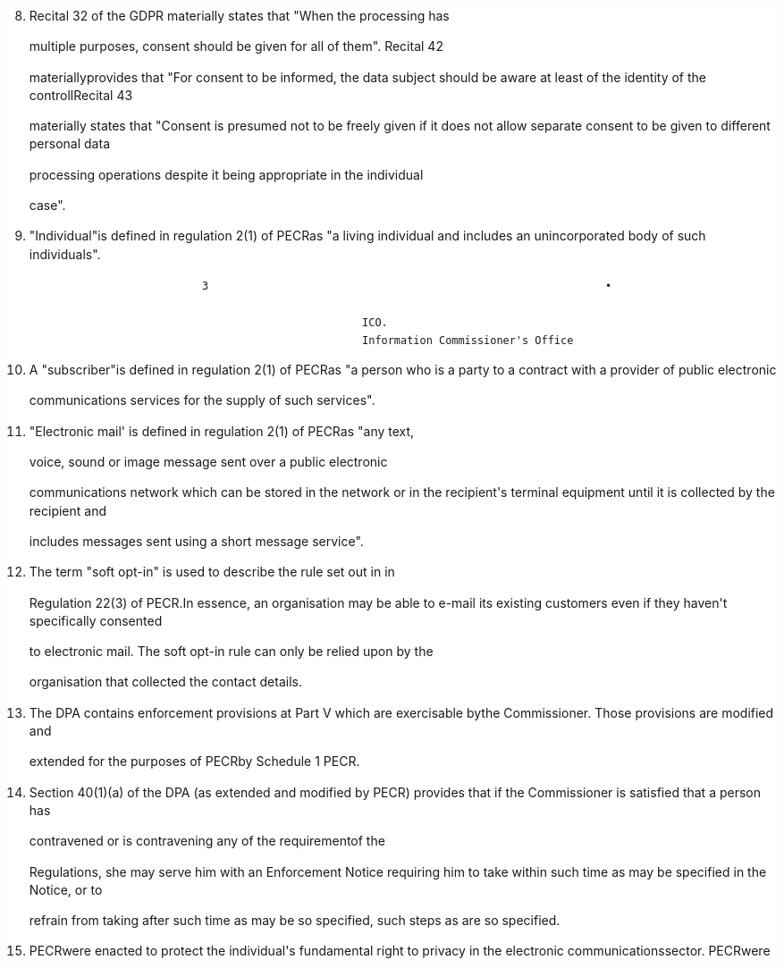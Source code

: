 8.    Recital 32 of the GDPR materially states that "When the processing has

      multiple purposes, consent should be given for all of them". Recital 42

      materiallyprovides that "For consent to be informed, the data subject
      should be aware at least of the identity of the controllRecital 43

      materially states that "Consent is presumed not to be freely given if it
      does not allow separate consent to be given to different personal data

      processing operations despite it being appropriate in the individual

      case".

9.    "Individual"is defined in regulation 2(1) of PECRas "a living individual
      and includes an unincorporated body of such individuals".

                                     3                                                              •

                                                              ICO.
                                                              Information Commissioner's Office

10.  A "subscriber"is defined in regulation 2(1) of PECRas "a person who is
     a party to a contract with a provider of public electronic

     communications services for the supply of such services".

11.  "Electronic mail' is defined in regulation 2(1) of PECRas "any text,

     voice, sound or image message sent over a public electronic

     communications network which can be stored in the network or in the
     recipient's terminal equipment until it is collected by the recipient and

     includes messages sent using a short message service".

12.  The term "soft opt-in" is used to describe the rule set out in in

     Regulation 22(3) of PECR.In essence, an organisation may be able to
     e-mail its existing customers even if they haven't specifically consented

     to electronic mail. The soft opt-in rule can only be relied upon by the

     organisation that collected the contact details.

13.  The  DPA contains enforcement provisions at Part V which are
     exercisable bythe Commissioner. Those provisions are modified and

     extended  for the purposes of PECRby Schedule 1 PECR.

14.  Section 40(1)(a) of the DPA (as extended and modified by PECR)
     provides that if the Commissioner is satisfied that a person has

     contravened  or is contravening any of the requirementof the

     Regulations, she may serve him with an Enforcement Notice requiring
     him  to take within such time as may be specified in the Notice, or to

     refrain from taking after such time as may be so specified, such steps
     as are so specified.

15.  PECRwere enacted to protect the individual's fundamental right to
     privacy in the electronic communicationssector. PECRwere
